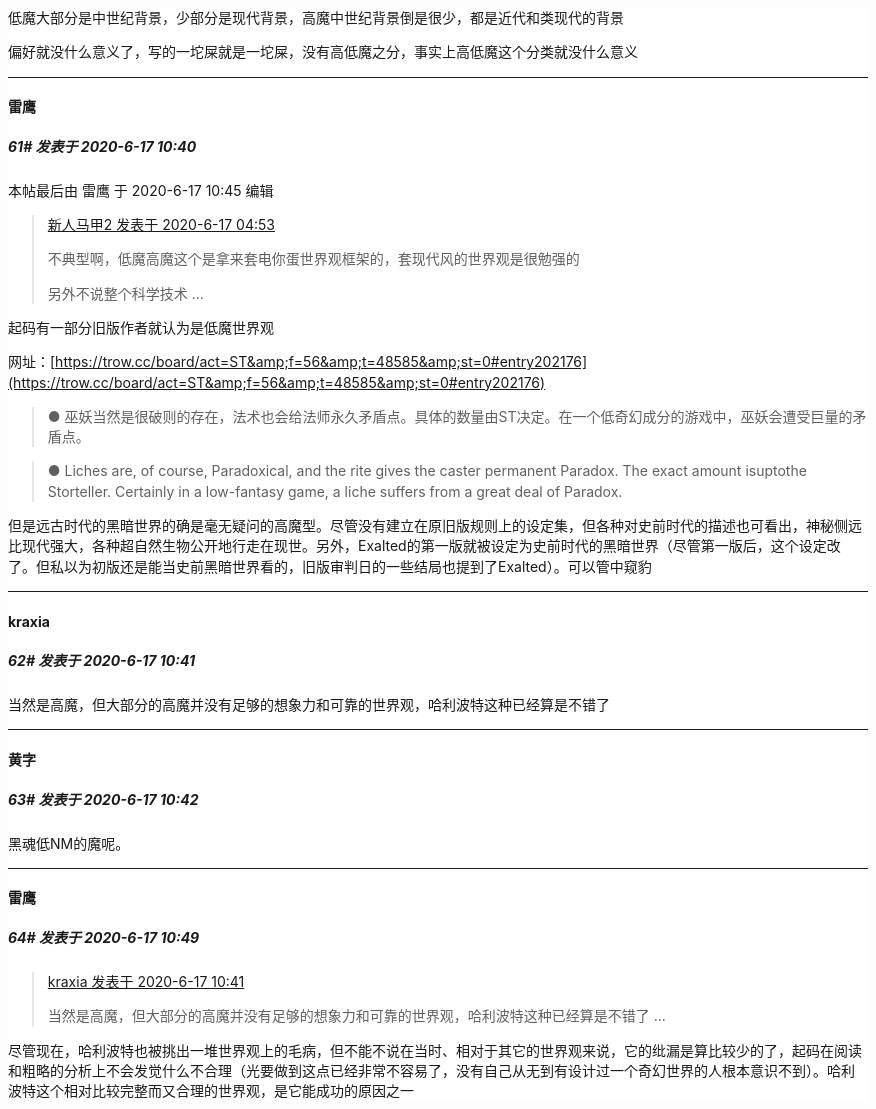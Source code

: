 
低魔大部分是中世纪背景，少部分是现代背景，高魔中世纪背景倒是很少，都是近代和类现代的背景


偏好就没什么意义了，写的一坨屎就是一坨屎，没有高低魔之分，事实上高低魔这个分类就没什么意义


-----

####  雷鹰  
##### 61#       发表于 2020-6-17 10:40


 本帖最后由 雷鹰 于 2020-6-17 10:45 编辑 
<blockquote><a href="httphttps://bbs.saraba1st.com/2b/forum.php?mod=redirect&amp;goto=findpost&amp;pid=47833675&amp;ptid=1941933" target="_blank">新人马甲2 发表于 2020-6-17 04:53</a>

不典型啊，低魔高魔这个是拿来套电你蛋世界观框架的，套现代风的世界观是很勉强的


另外不说整个科学技术 ...</blockquote>
起码有一部分旧版作者就认为是低魔世界观

网址：[https://trow.cc/board/act=ST&amp;f=56&amp;t=48585&amp;st=0#entry202176](https://trow.cc/board/act=ST&amp;f=56&amp;t=48585&amp;st=0#entry202176) <blockquote>● 巫妖当然是很破则的存在，法术也会给法师永久矛盾点。具体的数量由ST决定。在一个低奇幻成分的游戏中，巫妖会遭受巨量的矛盾点。</blockquote><blockquote>● Liches are, of course, Paradoxical, and the rite gives the caster permanent Paradox. The exact amount isuptothe Storteller. Certainly in a low-fantasy game, a liche suffers from a great deal of Paradox.</blockquote>
但是远古时代的黑暗世界的确是毫无疑问的高魔型。尽管没有建立在原旧版规则上的设定集，但各种对史前时代的描述也可看出，神秘侧远比现代强大，各种超自然生物公开地行走在现世。另外，Exalted的第一版就被设定为史前时代的黑暗世界（尽管第一版后，这个设定改了。但私以为初版还是能当史前黑暗世界看的，旧版审判日的一些结局也提到了Exalted）。可以管中窥豹


-----

####  kraxia  
##### 62#       发表于 2020-6-17 10:41


当然是高魔，但大部分的高魔并没有足够的想象力和可靠的世界观，哈利波特这种已经算是不错了


-----

####  黄字  
##### 63#       发表于 2020-6-17 10:42


黑魂低NM的魔呢。


-----

####  雷鹰  
##### 64#       发表于 2020-6-17 10:49


<blockquote><a href="httphttps://bbs.saraba1st.com/2b/forum.php?mod=redirect&amp;goto=findpost&amp;pid=47835655&amp;ptid=1941933" target="_blank">kraxia 发表于 2020-6-17 10:41</a>

当然是高魔，但大部分的高魔并没有足够的想象力和可靠的世界观，哈利波特这种已经算是不错了 ...</blockquote>
尽管现在，哈利波特也被挑出一堆世界观上的毛病，但不能不说在当时、相对于其它的世界观来说，它的纰漏是算比较少的了，起码在阅读和粗略的分析上不会发觉什么不合理（光要做到这点已经非常不容易了，没有自己从无到有设计过一个奇幻世界的人根本意识不到）。哈利波特这个相对比较完整而又合理的世界观，是它能成功的原因之一
